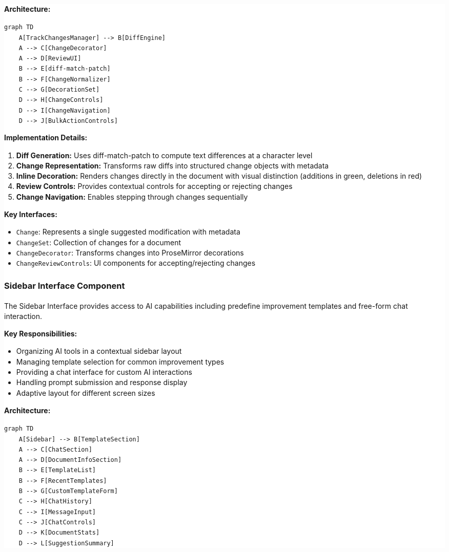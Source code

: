 **Architecture:**

```mermaid
graph TD
    A[TrackChangesManager] --> B[DiffEngine]
    A --> C[ChangeDecorator]
    A --> D[ReviewUI]
    B --> E[diff-match-patch]
    B --> F[ChangeNormalizer]
    C --> G[DecorationSet]
    D --> H[ChangeControls]
    D --> I[ChangeNavigation]
    D --> J[BulkActionControls]
```

**Implementation Details:**

1. **Diff Generation:** Uses diff-match-patch to compute text differences at a character level
2. **Change Representation:** Transforms raw diffs into structured change objects with metadata
3. **Inline Decoration:** Renders changes directly in the document with visual distinction (additions in green, deletions in red)
4. **Review Controls:** Provides contextual controls for accepting or rejecting changes
5. **Change Navigation:** Enables stepping through changes sequentially

**Key Interfaces:**
- `Change`: Represents a single suggested modification with metadata
- `ChangeSet`: Collection of changes for a document
- `ChangeDecorator`: Transforms changes into ProseMirror decorations
- `ChangeReviewControls`: UI components for accepting/rejecting changes

### Sidebar Interface Component

The Sidebar Interface provides access to AI capabilities including predefine improvement templates and free-form chat interaction.

**Key Responsibilities:**
- Organizing AI tools in a contextual sidebar layout
- Managing template selection for common improvement types
- Providing a chat interface for custom AI interactions
- Handling prompt submission and response display
- Adaptive layout for different screen sizes

**Architecture:**

```mermaid
graph TD
    A[Sidebar] --> B[TemplateSection]
    A --> C[ChatSection]
    A --> D[DocumentInfoSection]
    B --> E[TemplateList]
    B --> F[RecentTemplates]
    B --> G[CustomTemplateForm]
    C --> H[ChatHistory]
    C --> I[MessageInput]
    C --> J[ChatControls]
    D --> K[DocumentStats]
    D --> L[SuggestionSummary]
```
